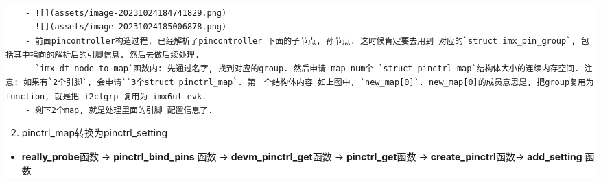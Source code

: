         - ![](assets/image-20231024184741829.png)
        - ![](assets/image-20231024185006878.png)
        - 前面pincontroller构造过程, 已经解析了pincontroller 下面的子节点, 孙节点. 这时候肯定要去用到 对应的`struct imx_pin_group`, 包括其中指向的解析后的引脚信息. 然后去做后续处理.
        - `imx_dt_node_to_map`函数内: 先通过名字, 找到对应的group. 然后申请 map_num个 `struct pinctrl_map`结构体大小的连续内存空间. 注意: 如果有`2个引脚`, 会申请``3个struct pinctrl_map`. 第一个结构体内容 如上图中, `new_map[0]`. new_map[0]的成员意思是, 把group复用为function, 就是把 i2clgrp 复用为 imx6ul-evk.
        - 剩下2个map, 就是处理里面的引脚 配置信息了.


2. pinctrl_map转换为pinctrl_setting

- **really_probe**函数 -> **pinctrl_bind_pins** 函数 -> **devm_pinctrl_get**函数 -> **pinctrl_get**函数 -> **create_pinctrl**函数-> **add_setting** 函数